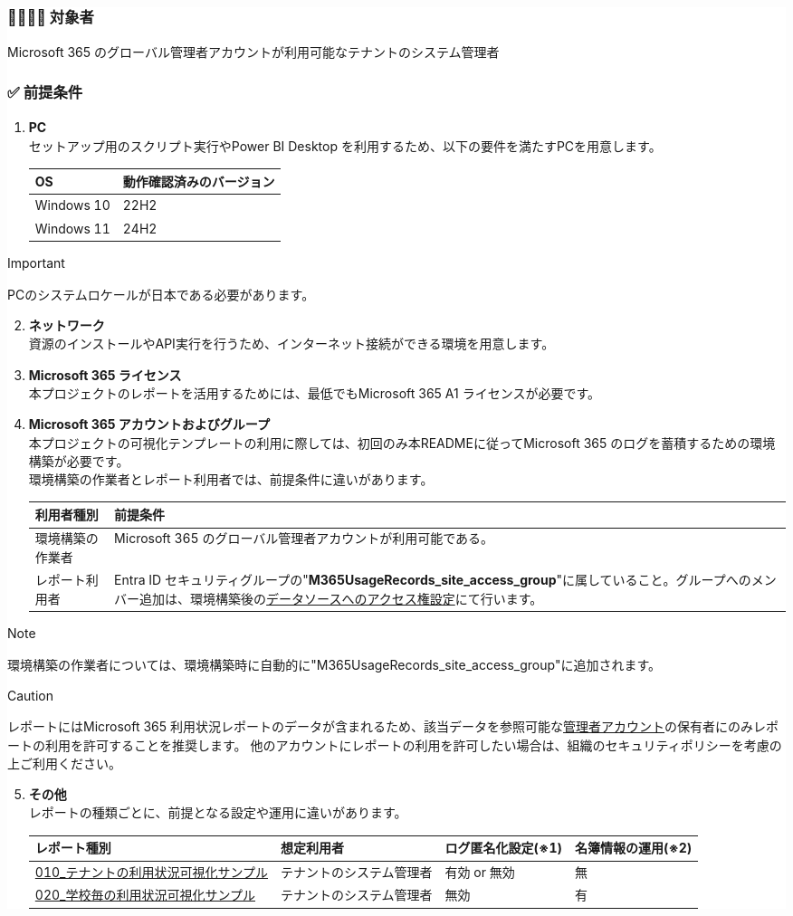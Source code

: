 
### 👨‍💻👩‍💻 対象者
Microsoft 365 のグローバル管理者アカウントが利用可能なテナントのシステム管理者  


### ✅ 前提条件  
1. **PC**  
セットアップ用のスクリプト実行やPower BI Desktop を利用するため、以下の要件を満たすPCを用意します。  

    | OS | 動作確認済みのバージョン |
    |:-|:-|
    | Windows 10 | 22H2 |
    | Windows 11 | 24H2 |

> [!IMPORTANT]
> PCのシステムロケールが日本である必要があります。

2. **ネットワーク**  
資源のインストールやAPI実行を行うため、インターネット接続ができる環境を用意します。  
  
3. **Microsoft 365 ライセンス**  
本プロジェクトのレポートを活用するためには、最低でもMicrosoft 365 A1 ライセンスが必要です。  
  
4. **Microsoft 365 アカウントおよびグループ**  
本プロジェクトの可視化テンプレートの利用に際しては、初回のみ本READMEに従ってMicrosoft 365 のログを蓄積するための環境構築が必要です。  
環境構築の作業者とレポート利用者では、前提条件に違いがあります。

    | 利用者種別 | 前提条件 |
    |:-|:-|
    | 環境構築の作業者 | Microsoft 365 のグローバル管理者アカウントが利用可能である。 |
    | レポート利用者   | Entra ID セキュリティグループの"**M365UsageRecords_site_access_group**"に属していること。グループへのメンバー追加は、環境構築後の[データソースへのアクセス権設定](#-データソースへのアクセス権設定)にて行います。 |
> [!NOTE]
> 環境構築の作業者については、環境構築時に自動的に"M365UsageRecords_site_access_group"に追加されます。  

> [!CAUTION]
> レポートにはMicrosoft 365 利用状況レポートのデータが含まれるため、該当データを参照可能な[管理者アカウント](https://learn.microsoft.com/ja-jp/microsoft-365/admin/activity-reports/activity-reports?view=o365-worldwide#who-can-see-reports)の保有者にのみレポートの利用を許可することを推奨します。  他のアカウントにレポートの利用を許可したい場合は、組織のセキュリティポリシーを考慮の上ご利用ください。  
  
5. **その他**  
レポートの種類ごとに、前提となる設定や運用に違いがあります。  
    
    | レポート種別 | 想定利用者 | ログ匿名化設定(※1) | 名簿情報の運用(※2)  |
    |:-|:-|:-|:-|
    | [010_テナントの利用状況可視化サンプル](./src/010_テナントの利用状況可視化サンプル/README.md) | テナントのシステム管理者 | 有効 or 無効 | 無 |
    | [020_学校毎の利用状況可視化サンプル](./src/020_学校毎の利用状況可視化サンプル/README.md)   | テナントのシステム管理者 | 無効 | 有 |
